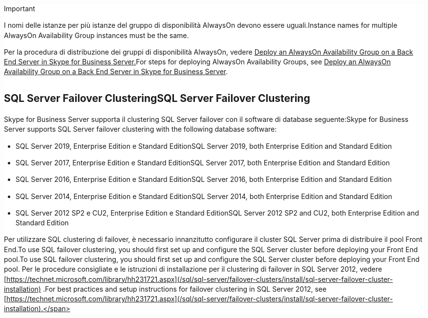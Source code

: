 > [!IMPORTANT]
> <span data-ttu-id="46d58-183">I nomi delle istanze per più istanze del gruppo di disponibilità AlwaysOn devono essere uguali.</span><span class="sxs-lookup"><span data-stu-id="46d58-183">Instance names for multiple AlwaysOn Availability Group instances must be the same.</span></span> 
  
<span data-ttu-id="46d58-184">Per la procedura di distribuzione dei gruppi di disponibilità AlwaysOn, vedere [Deploy an AlwaysOn Availability Group on a Back End Server in Skype for Business Server.](../../deploy/deploy-high-availability-and-disaster-recovery/alwayson-availability-group.md)</span><span class="sxs-lookup"><span data-stu-id="46d58-184">For steps for deploying AlwaysOn Availability Groups, see [Deploy an AlwaysOn Availability Group on a Back End Server in Skype for Business Server](../../deploy/deploy-high-availability-and-disaster-recovery/alwayson-availability-group.md).</span></span>
  
## <a name="sql-server-failover-clustering"></a><span data-ttu-id="46d58-185">SQL Server Failover Clustering</span><span class="sxs-lookup"><span data-stu-id="46d58-185">SQL Server Failover Clustering</span></span>

<span data-ttu-id="46d58-186">Skype for Business Server supporta il clustering SQL Server failover con il software di database seguente:</span><span class="sxs-lookup"><span data-stu-id="46d58-186">Skype for Business Server supports SQL Server failover clustering with the following database software:</span></span>
  
- <span data-ttu-id="46d58-187">SQL Server 2019, Enterprise Edition e Standard Edition</span><span class="sxs-lookup"><span data-stu-id="46d58-187">SQL Server 2019, both Enterprise Edition and Standard Edition</span></span>

- <span data-ttu-id="46d58-188">SQL Server 2017, Enterprise Edition e Standard Edition</span><span class="sxs-lookup"><span data-stu-id="46d58-188">SQL Server 2017, both Enterprise Edition and Standard Edition</span></span>

- <span data-ttu-id="46d58-189">SQL Server 2016, Enterprise Edition e Standard Edition</span><span class="sxs-lookup"><span data-stu-id="46d58-189">SQL Server 2016, both Enterprise Edition and Standard Edition</span></span>

- <span data-ttu-id="46d58-190">SQL Server 2014, Enterprise Edition e Standard Edition</span><span class="sxs-lookup"><span data-stu-id="46d58-190">SQL Server 2014, both Enterprise Edition and Standard Edition</span></span>
    
- <span data-ttu-id="46d58-191">SQL Server 2012 SP2 e CU2, Enterprise Edition e Standard Edition</span><span class="sxs-lookup"><span data-stu-id="46d58-191">SQL Server 2012 SP2 and CU2, both Enterprise Edition and Standard Edition</span></span>

<span data-ttu-id="46d58-192">Per utilizzare SQL clustering di failover, è necessario innanzitutto configurare il cluster SQL Server prima di distribuire il pool Front End.To use SQL failover clustering, you should first set up and configure the SQL Server cluster before deploying your Front End pool.</span><span class="sxs-lookup"><span data-stu-id="46d58-192">To use SQL failover clustering, you should first set up and configure the SQL Server cluster before deploying your Front End pool.</span></span> <span data-ttu-id="46d58-193">Per le procedure consigliate e le istruzioni di installazione per il clustering di failover in SQL Server 2012, vedere [https://technet.microsoft.com/library/hh231721.aspx](/sql/sql-server/failover-clusters/install/sql-server-failover-cluster-installation) .</span><span class="sxs-lookup"><span data-stu-id="46d58-193">For best practices and setup instructions for failover clustering in SQL Server 2012, see [https://technet.microsoft.com/library/hh231721.aspx](/sql/sql-server/failover-clusters/install/sql-server-failover-cluster-installation).</span></span>
